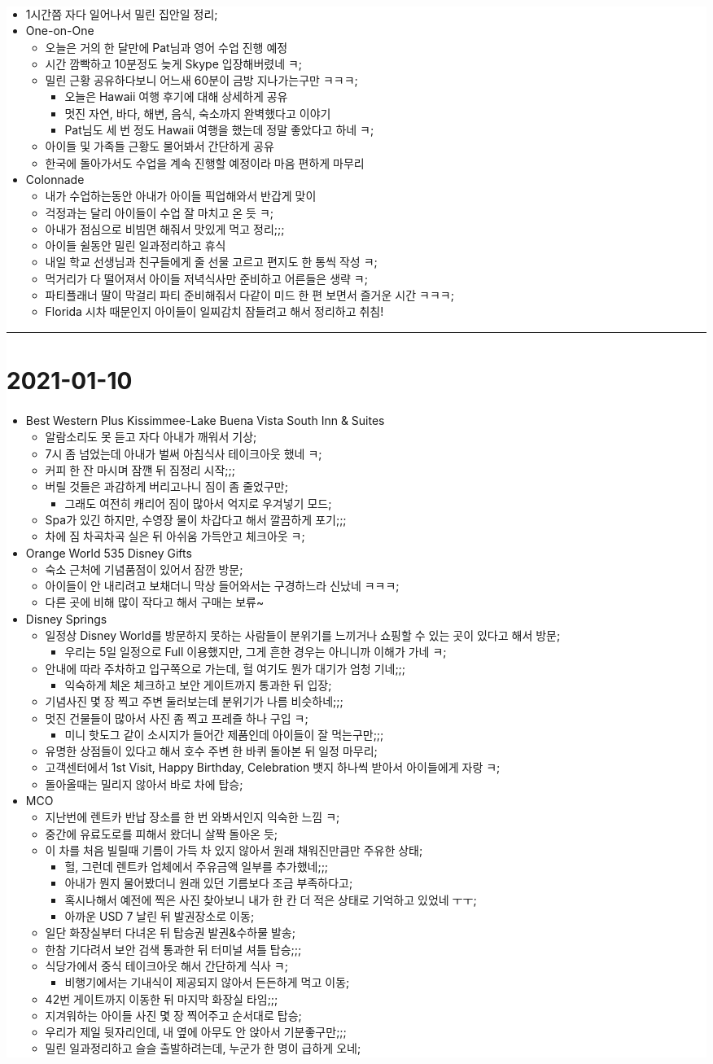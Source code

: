   * 1시간쯤 자다 일어나서 밀린 집안일 정리;
* <a id="One-on-One64"></a>One-on-One
  * 오늘은 거의 한 달만에 Pat님과 영어 수업 진행 예정
  * 시간 깜빡하고 10분정도 늦게 Skype 입장해버렸네 ㅋ;
  * 밀린 근황 공유하다보니 어느새 60분이 금방 지나가는구만 ㅋㅋㅋ;
    * 오늘은 Hawaii 여행 후기에 대해 상세하게 공유
    * 멋진 자연, 바다, 해변, 음식, 숙소까지 완벽했다고 이야기
    * Pat님도 세 번 정도 Hawaii 여행을 했는데 정말 좋았다고 하네 ㅋ;
  * 아이들 및 가족들 근황도 물어봐서 간단하게 공유
  * 한국에 돌아가서도 수업을 계속 진행할 예정이라 마음 편하게 마무리
* Colonnade
  * 내가 수업하는동안 아내가 아이들 픽업해와서 반갑게 맞이
  * 걱정과는 달리 아이들이 수업 잘 마치고 온 듯 ㅋ;
  * 아내가 점심으로 비빔면 해줘서 맛있게 먹고 정리;;;
  * 아이들 쉴동안 밀린 일과정리하고 휴식
  * 내일 학교 선생님과 친구들에게 줄 선물 고르고 편지도 한 통씩 작성 ㅋ;
  * 먹거리가 다 떨어져서 아이들 저녁식사만 준비하고 어른들은 생략 ㅋ;
  * 파티플래너 딸이 막걸리 파티 준비해줘서 다같이 미드 한 편 보면서 즐거운 시간 ㅋㅋㅋ;
  * Florida 시차 때문인지 아이들이 일찌감치 잠들려고 해서 정리하고 취침!

---

# 2021-01-10
* <a id="BW_Kissimmee_Lake_Buena_Vista_CheckOut"></a>Best Western Plus Kissimmee-Lake Buena Vista South Inn & Suites
  * 알람소리도 못 듣고 자다 아내가 깨워서 기상;
  * 7시 좀 넘었는데 아내가 벌써 아침식사 테이크아웃 했네 ㅋ;
  * 커피 한 잔 마시며 잠깬 뒤 짐정리 시작;;;
  * 버릴 것들은 과감하게 버리고나니 짐이 좀 줄었구만;
    * 그래도 여전히 캐리어 짐이 많아서 억지로 우겨넣기 모드;
  * Spa가 있긴 하지만, 수영장 물이 차갑다고 해서 깔끔하게 포기;;;
  * 차에 짐 차곡차곡 실은 뒤 아쉬움 가득안고 체크아웃 ㅋ;
* <a id="Orange_World_535_Disney_Gifts"></a>Orange World 535 Disney Gifts
  * 숙소 근처에 기념품점이 있어서 잠깐 방문;
  * 아이들이 안 내리려고 보채더니 막상 들어와서는 구경하느라 신났네 ㅋㅋㅋ;
  * 다른 곳에 비해 많이 작다고 해서 구매는 보류~
* <a id="Disney_Springs"></a>Disney Springs
  * 일정상 Disney World를 방문하지 못하는 사람들이 분위기를 느끼거나 쇼핑할 수 있는 곳이 있다고 해서 방문;
    * 우리는 5일 일정으로 Full 이용했지만, 그게 흔한 경우는 아니니까 이해가 가네 ㅋ;
  * 안내에 따라 주차하고 입구쪽으로 가는데, 헐 여기도 뭔가 대기가 엄청 기네;;;
    * 익숙하게 체온 체크하고 보안 게이트까지 통과한 뒤 입장;
  * 기념사진 몇 장 찍고 주변 둘러보는데 분위기가 나름 비슷하네;;;
  * 멋진 건물들이 많아서 사진 좀 찍고 프레즐 하나 구입 ㅋ;
    * 미니 핫도그 같이 소시지가 들어간 제품인데 아이들이 잘 먹는구만;;;
  * 유명한 상점들이 있다고 해서 호수 주변 한 바퀴 돌아본 뒤 일정 마무리;
  * 고객센터에서 1st Visit, Happy Birthday, Celebration 뱃지 하나씩 받아서 아이들에게 자랑 ㅋ;
  * 돌아올때는 밀리지 않아서 바로 차에 탑승;
* <a id="MCO_Departure"></a>MCO
  * 지난번에 렌트카 반납 장소를 한 번 와봐서인지 익숙한 느낌 ㅋ;
  * 중간에 유료도로를 피해서 왔더니 살짝 돌아온 듯;
  * 이 차를 처음 빌릴때 기름이 가득 차 있지 않아서 원래 채워진만큼만 주유한 상태;
    * 헐, 그런데 렌트카 업체에서 주유금액 일부를 추가했네;;;
    * 아내가 뭔지 물어봤더니 원래 있던 기름보다 조금 부족하다고;
    * 혹시나해서 예전에 찍은 사진 찾아보니 내가 한 칸 더 적은 상태로 기억하고 있었네 ㅜㅜ;
    * 아까운 USD 7 날린 뒤 발권장소로 이동;
  * 일단 화장실부터 다녀온 뒤 탑승권 발권&수하물 발송;
  * 한참 기다려서 보안 검색 통과한 뒤 터미널 셔틀 탑승;;;
  * 식당가에서 중식 테이크아웃 해서 간단하게 식사 ㅋ;
    * 비행기에서는 기내식이 제공되지 않아서 든든하게 먹고 이동;
  * 42번 게이트까지 이동한 뒤 마지막 화장실 타임;;;
  * 지겨워하는 아이들 사진 몇 장 찍어주고 순서대로 탑승;
  * 우리가 제일 뒷자리인데, 내 옆에 아무도 안 앉아서 기분좋구만;;;
  * 밀린 일과정리하고 슬슬 출발하려는데, 누군가 한 명이 급하게 오네;